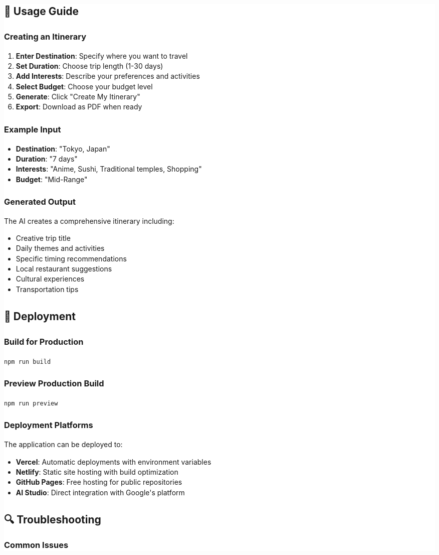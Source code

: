 ## 📱 Usage Guide

### Creating an Itinerary

1. **Enter Destination**: Specify where you want to travel
2. **Set Duration**: Choose trip length (1-30 days)
3. **Add Interests**: Describe your preferences and activities
4. **Select Budget**: Choose your budget level
5. **Generate**: Click "Create My Itinerary"
6. **Export**: Download as PDF when ready

### Example Input
- **Destination**: "Tokyo, Japan"
- **Duration**: "7 days"
- **Interests**: "Anime, Sushi, Traditional temples, Shopping"
- **Budget**: "Mid-Range"

### Generated Output
The AI creates a comprehensive itinerary including:
- Creative trip title
- Daily themes and activities
- Specific timing recommendations
- Local restaurant suggestions
- Cultural experiences
- Transportation tips

## 🚀 Deployment

### Build for Production
```bash
npm run build
```

### Preview Production Build
```bash
npm run preview
```

### Deployment Platforms
The application can be deployed to:
- **Vercel**: Automatic deployments with environment variables
- **Netlify**: Static site hosting with build optimization
- **GitHub Pages**: Free hosting for public repositories
- **AI Studio**: Direct integration with Google's platform

## 🔍 Troubleshooting

### Common Issues
